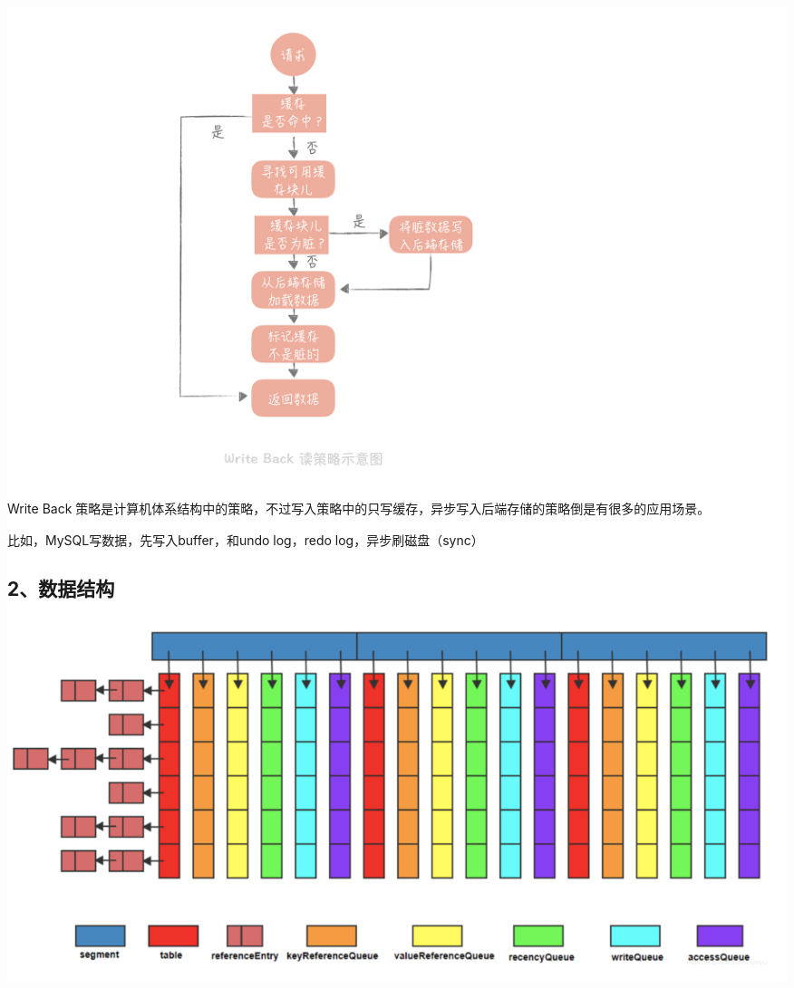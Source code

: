 
![image-20200715211040016](/assets/imgs/image-20200715211040016.png)

Write Back 策略是计算机体系结构中的策略，不过写入策略中的只写缓存，异步写入后端存储的策略倒是有很多的应用场景。

比如，MySQL写数据，先写入buffer，和undo log，redo log，异步刷磁盘（sync）

## 2、数据结构

![image-20200715201306589](/assets/imgs/image-20200715201306589.png)
